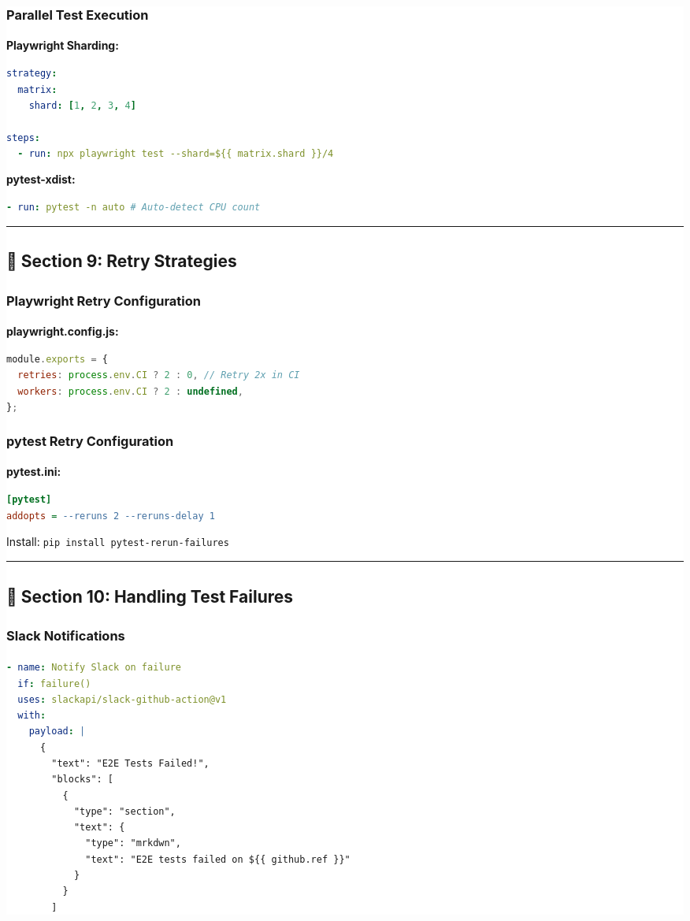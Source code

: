 ### Parallel Test Execution

**Playwright Sharding:**

```yaml
strategy:
  matrix:
    shard: [1, 2, 3, 4]

steps:
  - run: npx playwright test --shard=${{ matrix.shard }}/4
```

**pytest-xdist:**

```yaml
- run: pytest -n auto # Auto-detect CPU count
```

---

## 🔄 Section 9: Retry Strategies

### Playwright Retry Configuration

**playwright.config.js:**

```javascript
module.exports = {
  retries: process.env.CI ? 2 : 0, // Retry 2x in CI
  workers: process.env.CI ? 2 : undefined,
};
```

### pytest Retry Configuration

**pytest.ini:**

```ini
[pytest]
addopts = --reruns 2 --reruns-delay 1
```

Install: `pip install pytest-rerun-failures`

---

## 🚨 Section 10: Handling Test Failures

### Slack Notifications

```yaml
- name: Notify Slack on failure
  if: failure()
  uses: slackapi/slack-github-action@v1
  with:
    payload: |
      {
        "text": "E2E Tests Failed!",
        "blocks": [
          {
            "type": "section",
            "text": {
              "type": "mrkdwn",
              "text": "E2E tests failed on ${{ github.ref }}"
            }
          }
        ]
```